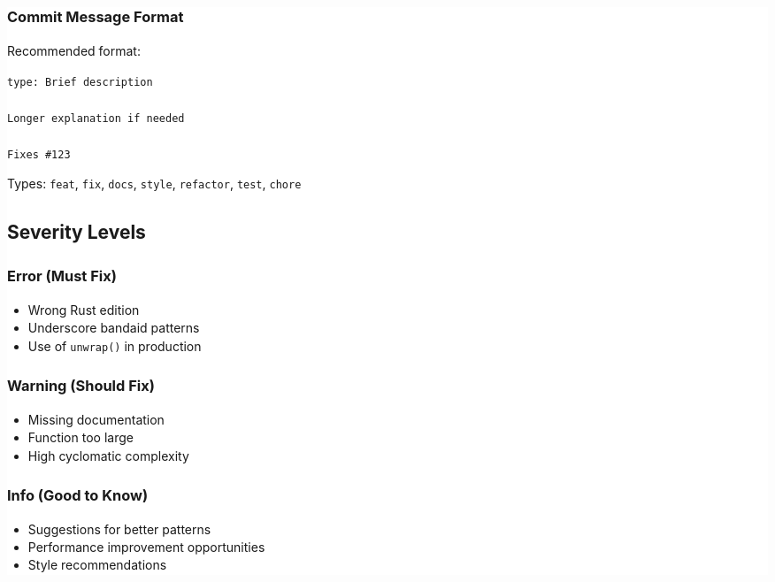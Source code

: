 ### Commit Message Format
Recommended format:
```
type: Brief description

Longer explanation if needed

Fixes #123
```

Types: `feat`, `fix`, `docs`, `style`, `refactor`, `test`, `chore`

## Severity Levels

### Error (Must Fix)
- Wrong Rust edition
- Underscore bandaid patterns
- Use of `unwrap()` in production

### Warning (Should Fix)
- Missing documentation
- Function too large
- High cyclomatic complexity

### Info (Good to Know)
- Suggestions for better patterns
- Performance improvement opportunities
- Style recommendations